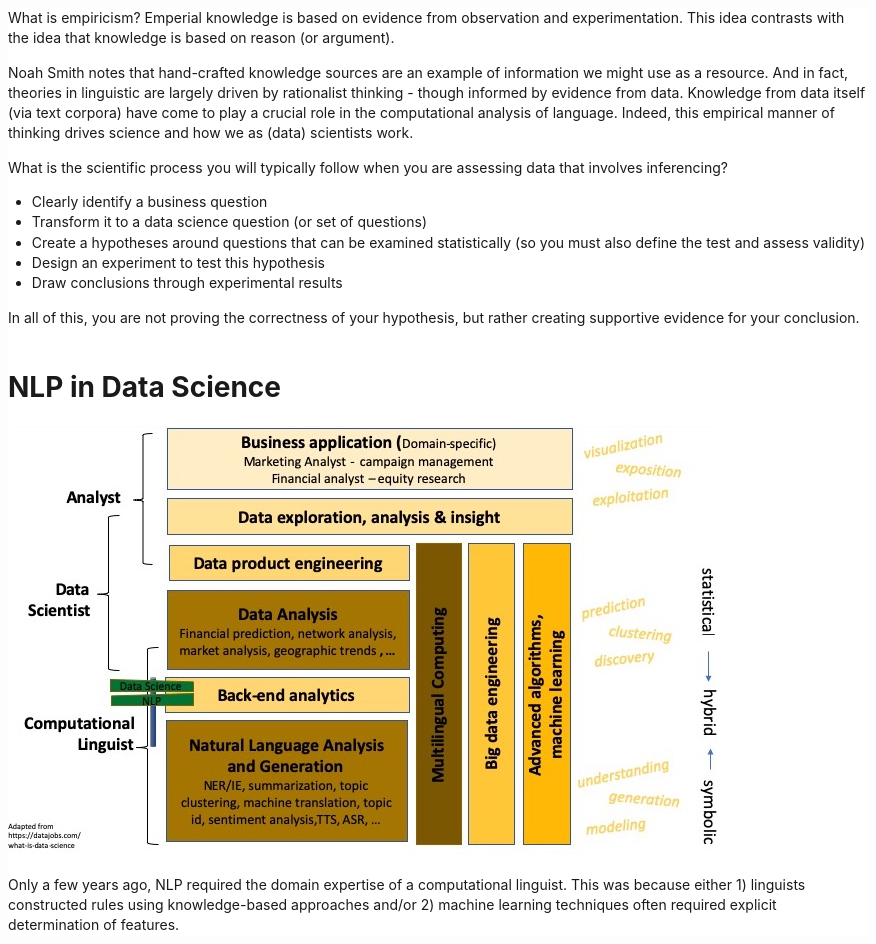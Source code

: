 What is empiricism?
Emperial knowledge is based on evidence from observation and experimentation. This idea contrasts with the idea that knowledge is based on reason (or argument).

Noah Smith notes that hand-crafted knowledge sources are an example of information we might use as a resource. And in fact, theories in linguistic are largely driven by rationalist thinking - though informed by evidence from data.  Knowledge from data itself (via text corpora) have come to play a crucial role in the computational analysis of language. Indeed, this empirical manner of thinking drives science and how we as (data) scientists work.

What is the scientific process you will typically follow when you are assessing data that involves inferencing?

- Clearly identify a business question
- Transform it to a data science question (or set of questions)
- Create a hypotheses around questions that can be examined statistically (so you must also define the test and assess validity)
- Design an experiment to test this hypothesis
- Draw conclusions through experimental results

In all of this, you are not proving the correctness of your hypothesis, but rather creating supportive evidence for your conclusion.




# NLP in Data Science
![](../images/intersection-nlp4.jpg)



Only a few years ago, NLP required the domain expertise of a computational linguist. This was because either 1) linguists constructed rules using knowledge-based approaches and/or 2) machine learning techniques often required explicit determination of features.
